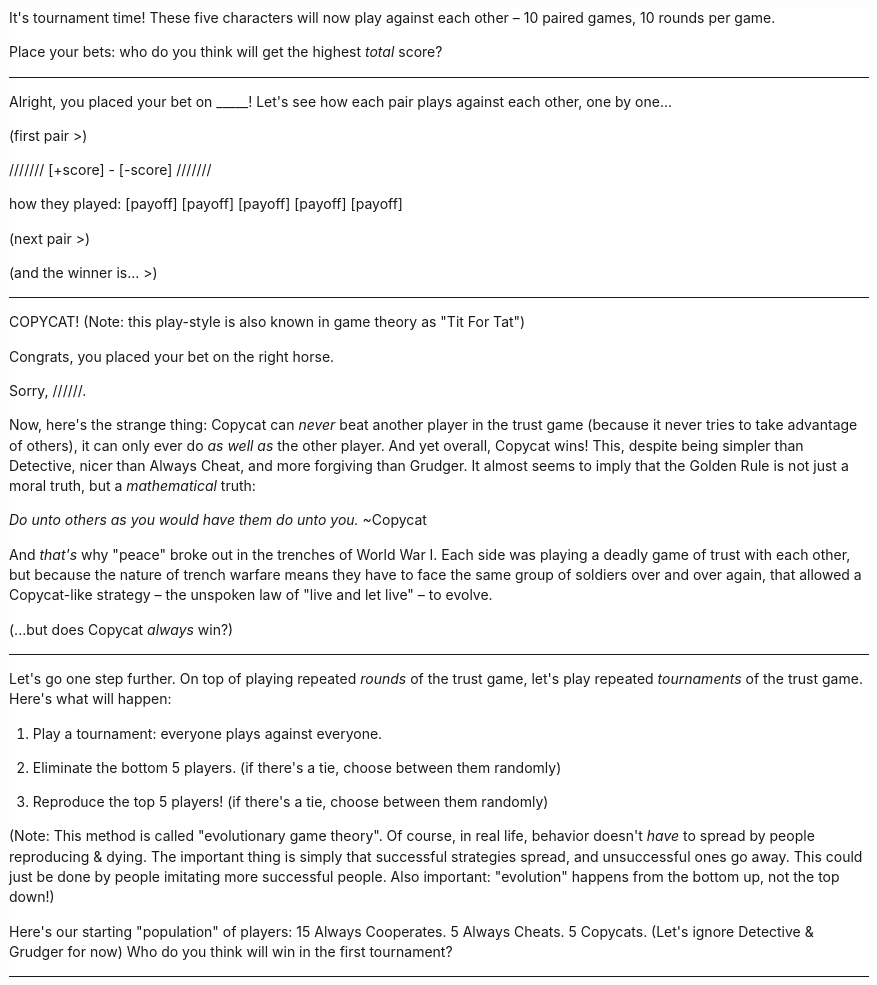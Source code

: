 It's tournament time! These five characters will now play against each other – 10 paired games, 10 rounds per game.

Place your bets: who do you think will get the highest *total* score?

---

Alright, you placed your bet on _____! Let's see how each pair plays against each other, one by one...

(first pair >)

/////// [+score] - [-score] ///////

how they played: [payoff] [payoff] [payoff] [payoff] [payoff] 

(next pair >)

(and the winner is... >)

---

COPYCAT! (Note: this play-style is also known in game theory as "Tit For Tat")

Congrats, you placed your bet on the right horse.

Sorry, //////.

Now, here's the strange thing: Copycat can _never_ beat another player in the trust game (because it never tries to take advantage of others), it can only ever do _as well as_ the other player. And yet overall, Copycat wins! This, despite being simpler than Detective, nicer than Always Cheat, and more forgiving than Grudger. It almost seems to imply that the Golden Rule is not just a moral truth, but a *mathematical* truth:

*Do unto others as you would have them do unto you.* ~Copycat

And *that's* why "peace" broke out in the trenches of World War I. Each side was playing a deadly game of trust with each other, but because the nature of trench warfare means they have to face the same group of soldiers over and over again, that allowed a Copycat-like strategy – the unspoken law of "live and let live" – to evolve.

(...but does Copycat *always* win?)

---

Let's go one step further. On top of playing repeated *rounds* of the trust game, let's play repeated *tournaments* of the trust game. Here's what will happen:

1. Play a tournament: everyone plays against everyone.

2. Eliminate the bottom 5 players. (if there's a tie, choose between them randomly)

3. Reproduce the top 5 players! (if there's a tie, choose between them randomly)

(Note: This method is called "evolutionary game theory". Of course, in real life, behavior doesn't *have* to spread by people reproducing & dying. The important thing is simply that successful strategies spread, and unsuccessful ones go away. This could just be done by people imitating more successful people. Also important: "evolution" happens from the bottom up, not the top down!)

Here's our starting "population" of players: 15 Always Cooperates. 5 Always Cheats. 5 Copycats. (Let's ignore Detective & Grudger for now) Who do you think will win in the first tournament?

---